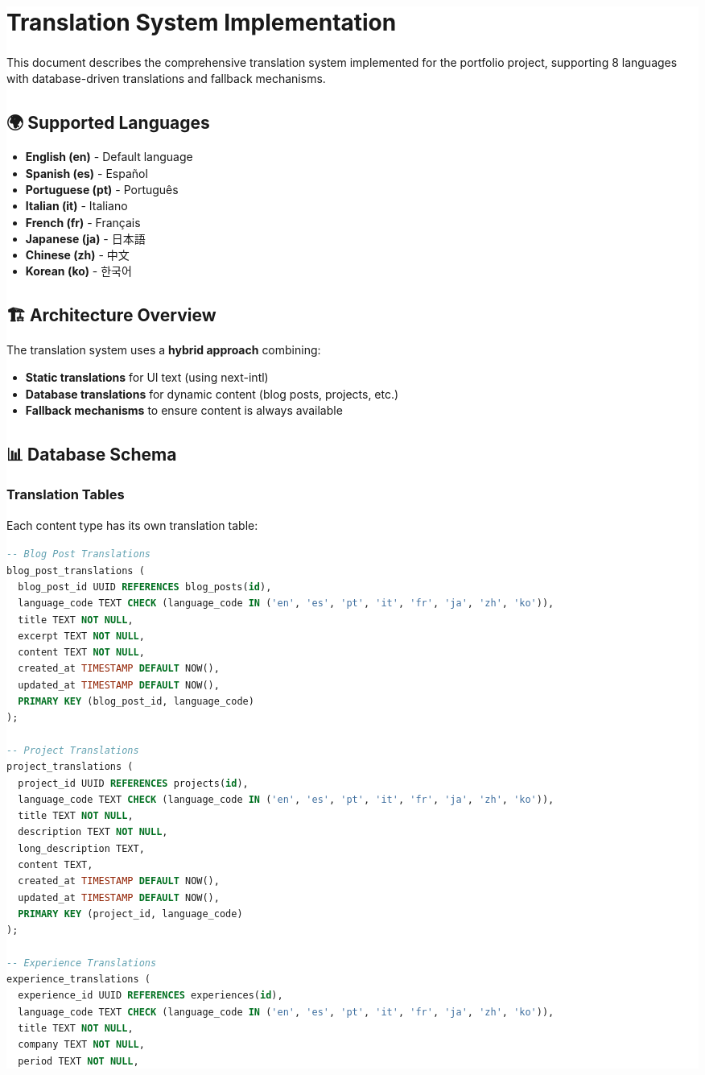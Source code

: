 # Translation System Implementation

This document describes the comprehensive translation system implemented for the portfolio project, supporting 8 languages with database-driven translations and fallback mechanisms.

## 🌍 Supported Languages

- **English (en)** - Default language
- **Spanish (es)** - Español
- **Portuguese (pt)** - Português
- **Italian (it)** - Italiano
- **French (fr)** - Français
- **Japanese (ja)** - 日本語
- **Chinese (zh)** - 中文
- **Korean (ko)** - 한국어

## 🏗️ Architecture Overview

The translation system uses a **hybrid approach** combining:
- **Static translations** for UI text (using next-intl)
- **Database translations** for dynamic content (blog posts, projects, etc.)
- **Fallback mechanisms** to ensure content is always available

## 📊 Database Schema

### Translation Tables

Each content type has its own translation table:

```sql
-- Blog Post Translations
blog_post_translations (
  blog_post_id UUID REFERENCES blog_posts(id),
  language_code TEXT CHECK (language_code IN ('en', 'es', 'pt', 'it', 'fr', 'ja', 'zh', 'ko')),
  title TEXT NOT NULL,
  excerpt TEXT NOT NULL,
  content TEXT NOT NULL,
  created_at TIMESTAMP DEFAULT NOW(),
  updated_at TIMESTAMP DEFAULT NOW(),
  PRIMARY KEY (blog_post_id, language_code)
);

-- Project Translations
project_translations (
  project_id UUID REFERENCES projects(id),
  language_code TEXT CHECK (language_code IN ('en', 'es', 'pt', 'it', 'fr', 'ja', 'zh', 'ko')),
  title TEXT NOT NULL,
  description TEXT NOT NULL,
  long_description TEXT,
  content TEXT,
  created_at TIMESTAMP DEFAULT NOW(),
  updated_at TIMESTAMP DEFAULT NOW(),
  PRIMARY KEY (project_id, language_code)
);

-- Experience Translations
experience_translations (
  experience_id UUID REFERENCES experiences(id),
  language_code TEXT CHECK (language_code IN ('en', 'es', 'pt', 'it', 'fr', 'ja', 'zh', 'ko')),
  title TEXT NOT NULL,
  company TEXT NOT NULL,
  period TEXT NOT NULL,
```